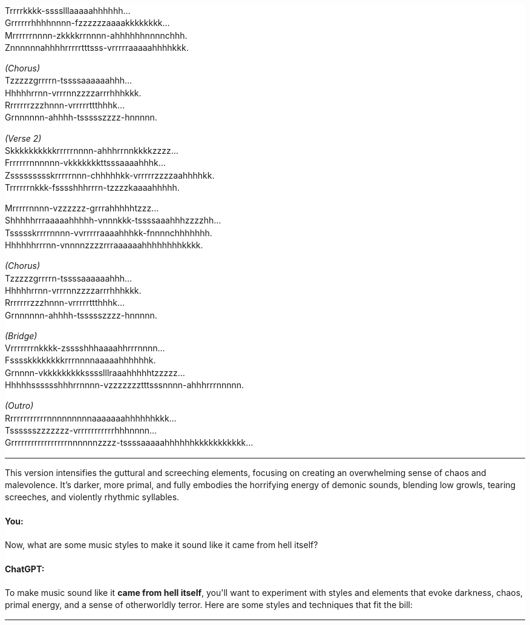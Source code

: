Trrrrkkkk-sssslllaaaaahhhhhh…\
Grrrrrrhhhhnnnn-fzzzzzzaaaakkkkkkkk…\
Mrrrrrrnnnn-zkkkkrrnnnn-ahhhhhhnnnnchhh.\
Znnnnnnahhhhrrrrrtttsss-vrrrrraaaaahhhhkkk.

*(Chorus)*\
Tzzzzzgrrrrn-tssssaaaaaahhh…\
Hhhhhrrnn-vrrrnnzzzzarrrhhhkkk.\
Rrrrrrrzzzhnnn-vrrrrrttthhhk…\
Grnnnnnn-ahhhh-tssssszzzz-hnnnnn.

*(Verse 2)*\
Skkkkkkkkkkrrrrrnnnn-ahhhrrnnkkkkzzzz…\
Frrrrrrnnnnnn-vkkkkkkkttsssaaaahhhk…\
Zssssssssskrrrrrnnn-chhhhhkk-vrrrrrzzzzaahhhhkk.\
Trrrrrrnkkk-fsssshhhrrrn-tzzzzkaaaahhhhh.

Mrrrrrnnnn-vzzzzzz-grrrahhhhhtzzz…\
Shhhhhrrraaaaahhhhh-vnnnkkk-tssssaaahhhzzzzhh…\
Tssssskrrrrnnnn-vvrrrrraaaahhhkk-fnnnnchhhhhhh.\
Hhhhhhrrrnn-vnnnnzzzzrrraaaaaahhhhhhhhkkkk.

*(Chorus)*\
Tzzzzzgrrrrn-tssssaaaaaahhh…\
Hhhhhrrnn-vrrrnnzzzzarrrhhhkkk.\
Rrrrrrrzzzhnnn-vrrrrrttthhhk…\
Grnnnnnn-ahhhh-tssssszzzz-hnnnnn.

*(Bridge)*\
Vrrrrrrrnkkkk-zsssshhhaaaahhrrrnnnn…\
Fsssskkkkkkkkrrrnnnnaaaaahhhhhhk.\
Grnnnn-vkkkkkkkkksssslllraaahhhhhtzzzzz…\
Hhhhhsssssshhhrrnnnn-vzzzzzzztttsssnnnn-ahhhrrrnnnnn.

*(Outro)*\
Rrrrrrrrrrrrnnnnnnnnnaaaaaaahhhhhhkkk…\
Tsssssszzzzzzz-vrrrrrrrrrrrhhhnnnn…\
Grrrrrrrrrrrrrrrrrnnnnnnzzzz-tssssaaaaahhhhhhkkkkkkkkkkk…

---

This version intensifies the guttural and screeching elements, focusing on creating an overwhelming sense of chaos and malevolence. It’s darker, more primal, and fully embodies the horrifying energy of demonic sounds, blending low growls, tearing screeches, and violently rhythmic syllables.


#### You:
Now, what are some music styles to make it sound like it came from hell itself? 

#### ChatGPT:
To make music sound like it **came from hell itself**, you'll want to experiment with styles and elements that evoke darkness, chaos, primal energy, and a sense of otherworldly terror. Here are some styles and techniques that fit the bill:

---
